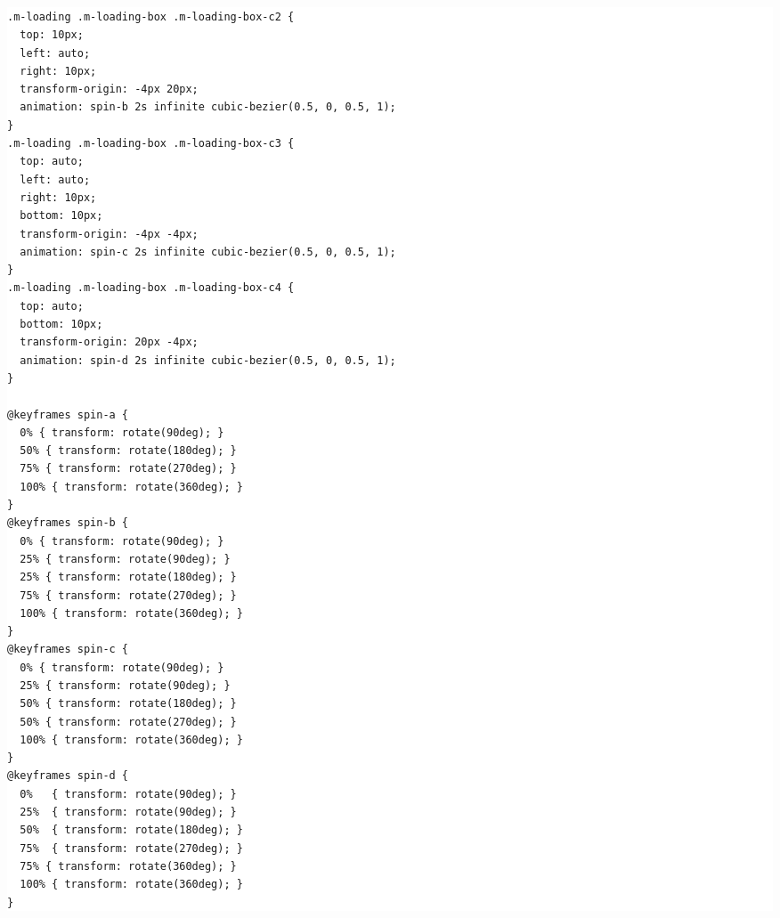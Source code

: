```
.m-loading .m-loading-box .m-loading-box-c2 {
  top: 10px;
  left: auto;
  right: 10px;
  transform-origin: -4px 20px;
  animation: spin-b 2s infinite cubic-bezier(0.5, 0, 0.5, 1);
}
.m-loading .m-loading-box .m-loading-box-c3 {
  top: auto;
  left: auto;
  right: 10px;
  bottom: 10px;
  transform-origin: -4px -4px;
  animation: spin-c 2s infinite cubic-bezier(0.5, 0, 0.5, 1);
}
.m-loading .m-loading-box .m-loading-box-c4 {
  top: auto;
  bottom: 10px;
  transform-origin: 20px -4px;
  animation: spin-d 2s infinite cubic-bezier(0.5, 0, 0.5, 1);
}

@keyframes spin-a {
  0% { transform: rotate(90deg); }
  50% { transform: rotate(180deg); }
  75% { transform: rotate(270deg); }
  100% { transform: rotate(360deg); }
}
@keyframes spin-b {
  0% { transform: rotate(90deg); }
  25% { transform: rotate(90deg); }
  25% { transform: rotate(180deg); }
  75% { transform: rotate(270deg); }
  100% { transform: rotate(360deg); }
}
@keyframes spin-c {
  0% { transform: rotate(90deg); }
  25% { transform: rotate(90deg); }
  50% { transform: rotate(180deg); }
  50% { transform: rotate(270deg); }
  100% { transform: rotate(360deg); }
}
@keyframes spin-d {
  0%   { transform: rotate(90deg); }
  25%  { transform: rotate(90deg); }
  50%  { transform: rotate(180deg); }
  75%  { transform: rotate(270deg); }
  75% { transform: rotate(360deg); }
  100% { transform: rotate(360deg); }
}
```
